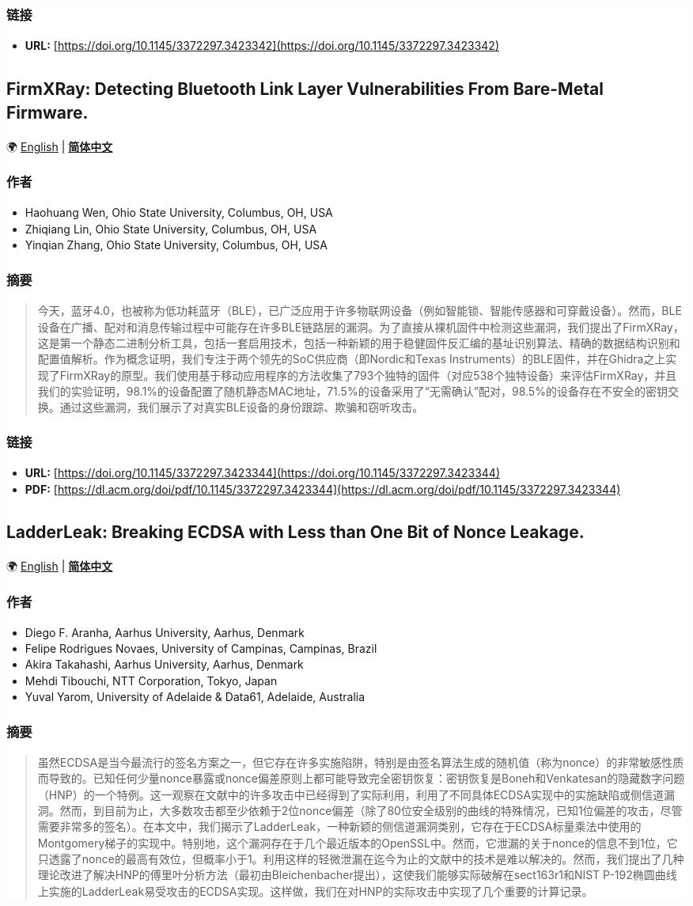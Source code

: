 ### 链接
- **URL:** [https://doi.org/10.1145/3372297.3423342](https://doi.org/10.1145/3372297.3423342)
## FirmXRay: Detecting Bluetooth Link Layer Vulnerabilities From Bare-Metal Firmware.
🌍 [English](../../../docs/en/ACM%20Conference%20on%20Computer%20and%20Communications%20Security/ACM%20Conference%20on%20Computer%20and%20Communications%20Security[2020].md#firmxray-detecting-bluetooth-link-layer-vulnerabilities-from-bare-metal-firmware) | **[简体中文](../../../docs/zh-CN/ACM%20Conference%20on%20Computer%20and%20Communications%20Security/ACM%20Conference%20on%20Computer%20and%20Communications%20Security[2020].md#firmxray-detecting-bluetooth-link-layer-vulnerabilities-from-bare-metal-firmware)**
### 作者
* Haohuang Wen, Ohio State University, Columbus, OH, USA
* Zhiqiang Lin, Ohio State University, Columbus, OH, USA
* Yinqian Zhang, Ohio State University, Columbus, OH, USA
### 摘要
> 今天，蓝牙4.0，也被称为低功耗蓝牙（BLE），已广泛应用于许多物联网设备（例如智能锁、智能传感器和可穿戴设备）。然而，BLE设备在广播、配对和消息传输过程中可能存在许多BLE链路层的漏洞。为了直接从裸机固件中检测这些漏洞，我们提出了FirmXRay，这是第一个静态二进制分析工具，包括一套启用技术，包括一种新颖的用于稳健固件反汇编的基址识别算法、精确的数据结构识别和配置值解析。作为概念证明，我们专注于两个领先的SoC供应商（即Nordic和Texas Instruments）的BLE固件，并在Ghidra之上实现了FirmXRay的原型。我们使用基于移动应用程序的方法收集了793个独特的固件（对应538个独特设备）来评估FirmXRay，并且我们的实验证明，98.1%的设备配置了随机静态MAC地址，71.5%的设备采用了“无需确认”配对，98.5%的设备存在不安全的密钥交换。通过这些漏洞，我们展示了对真实BLE设备的身份跟踪、欺骗和窃听攻击。

### 链接
- **URL:** [https://doi.org/10.1145/3372297.3423344](https://doi.org/10.1145/3372297.3423344)
- **PDF:** [https://dl.acm.org/doi/pdf/10.1145/3372297.3423344](https://dl.acm.org/doi/pdf/10.1145/3372297.3423344)
## LadderLeak: Breaking ECDSA with Less than One Bit of Nonce Leakage.
🌍 [English](../../../docs/en/ACM%20Conference%20on%20Computer%20and%20Communications%20Security/ACM%20Conference%20on%20Computer%20and%20Communications%20Security[2020].md#ladderleak-breaking-ecdsa-with-less-than-one-bit-of-nonce-leakage) | **[简体中文](../../../docs/zh-CN/ACM%20Conference%20on%20Computer%20and%20Communications%20Security/ACM%20Conference%20on%20Computer%20and%20Communications%20Security[2020].md#ladderleak-breaking-ecdsa-with-less-than-one-bit-of-nonce-leakage)**
### 作者
* Diego F. Aranha, Aarhus University, Aarhus, Denmark
* Felipe Rodrigues Novaes, University of Campinas, Campinas, Brazil
* Akira Takahashi, Aarhus University, Aarhus, Denmark
* Mehdi Tibouchi, NTT Corporation, Tokyo, Japan
* Yuval Yarom, University of Adelaide & Data61, Adelaide, Australia
### 摘要
> 虽然ECDSA是当今最流行的签名方案之一，但它存在许多实施陷阱，特别是由签名算法生成的随机值（称为nonce）的非常敏感性质而导致的。已知任何少量nonce暴露或nonce偏差原则上都可能导致完全密钥恢复：密钥恢复是Boneh和Venkatesan的隐藏数字问题（HNP）的一个特例。这一观察在文献中的许多攻击中已经得到了实际利用，利用了不同具体ECDSA实现中的实施缺陷或侧信道漏洞。然而，到目前为止，大多数攻击都至少依赖于2位nonce偏差（除了80位安全级别的曲线的特殊情况，已知1位偏差的攻击，尽管需要非常多的签名）。在本文中，我们揭示了LadderLeak，一种新颖的侧信道漏洞类别，它存在于ECDSA标量乘法中使用的Montgomery梯子的实现中。特别地，这个漏洞存在于几个最近版本的OpenSSL中。然而，它泄漏的关于nonce的信息不到1位，它只透露了nonce的最高有效位，但概率小于1。利用这样的轻微泄漏在迄今为止的文献中的技术是难以解决的。然而，我们提出了几种理论改进了解决HNP的傅里叶分析方法（最初由Bleichenbacher提出），这使我们能够实际破解在sect163r1和NIST P-192椭圆曲线上实施的LadderLeak易受攻击的ECDSA实现。这样做，我们在对HNP的实际攻击中实现了几个重要的计算记录。
